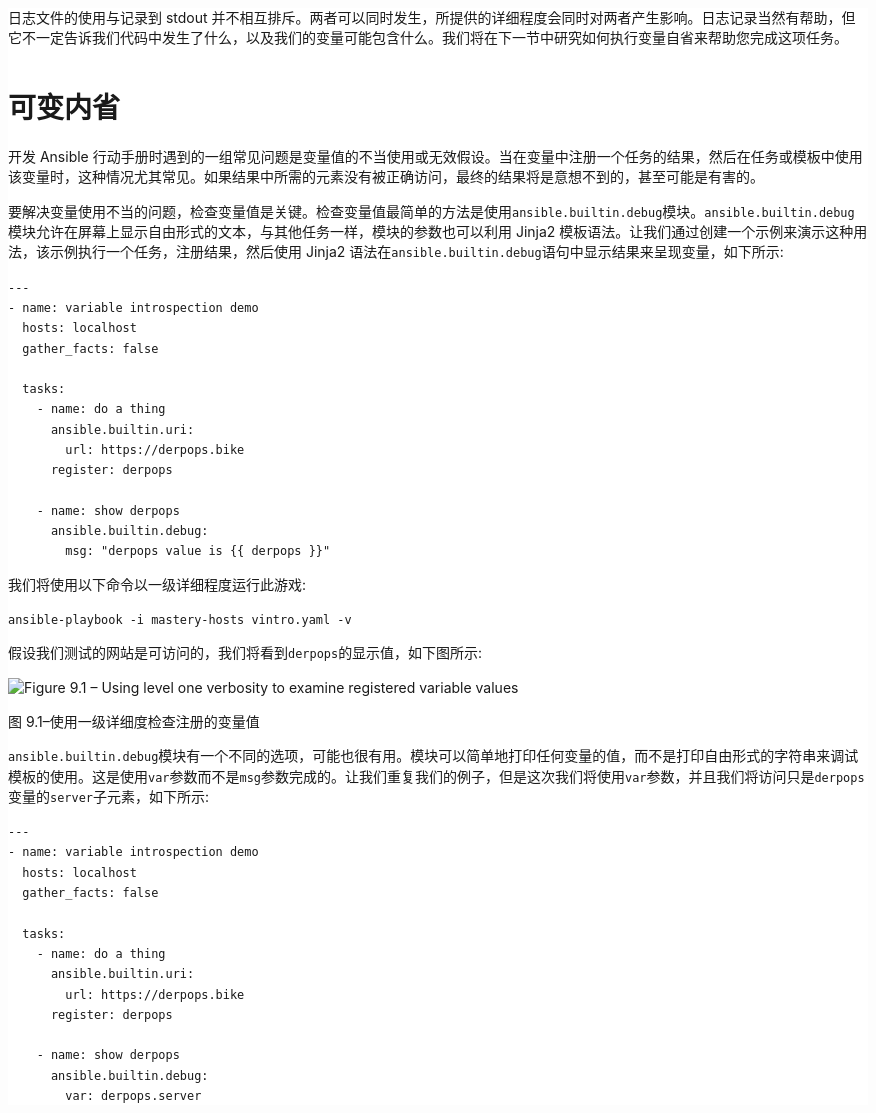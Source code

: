 日志文件的使用与记录到 stdout 并不相互排斥。两者可以同时发生，所提供的详细程度会同时对两者产生影响。日志记录当然有帮助，但它不一定告诉我们代码中发生了什么，以及我们的变量可能包含什么。我们将在下一节中研究如何执行变量自省来帮助您完成这项任务。

# 可变内省

开发 Ansible 行动手册时遇到的一组常见问题是变量值的不当使用或无效假设。当在变量中注册一个任务的结果，然后在任务或模板中使用该变量时，这种情况尤其常见。如果结果中所需的元素没有被正确访问，最终的结果将是意想不到的，甚至可能是有害的。

要解决变量使用不当的问题，检查变量值是关键。检查变量值最简单的方法是使用`ansible.builtin.debug`模块。`ansible.builtin.debug`模块允许在屏幕上显示自由形式的文本，与其他任务一样，模块的参数也可以利用 Jinja2 模板语法。让我们通过创建一个示例来演示这种用法，该示例执行一个任务，注册结果，然后使用 Jinja2 语法在`ansible.builtin.debug`语句中显示结果来呈现变量，如下所示:

```
--- 
- name: variable introspection demo 
  hosts: localhost 
  gather_facts: false 

  tasks: 
    - name: do a thing 
      ansible.builtin.uri: 
        url: https://derpops.bike 
      register: derpops 

    - name: show derpops 
      ansible.builtin.debug: 
        msg: "derpops value is {{ derpops }}" 
```

我们将使用以下命令以一级详细程度运行此游戏:

```
ansible-playbook -i mastery-hosts vintro.yaml -v
```

假设我们测试的网站是可访问的，我们将看到`derpops`的显示值，如下图所示:

![Figure 9.1 – Using level one verbosity to examine registered variable values ](Images/B17462_09_01.jpg)

图 9.1–使用一级详细度检查注册的变量值

`ansible.builtin.debug`模块有一个不同的选项，可能也很有用。模块可以简单地打印任何变量的值，而不是打印自由形式的字符串来调试模板的使用。这是使用`var`参数而不是`msg`参数完成的。让我们重复我们的例子，但是这次我们将使用`var`参数，并且我们将访问只是`derpops`变量的`server`子元素，如下所示:

```
--- 
- name: variable introspection demo 
  hosts: localhost 
  gather_facts: false 

  tasks: 
    - name: do a thing 
      ansible.builtin.uri: 
        url: https://derpops.bike 
      register: derpops 

    - name: show derpops 
      ansible.builtin.debug: 
        var: derpops.server 
```
